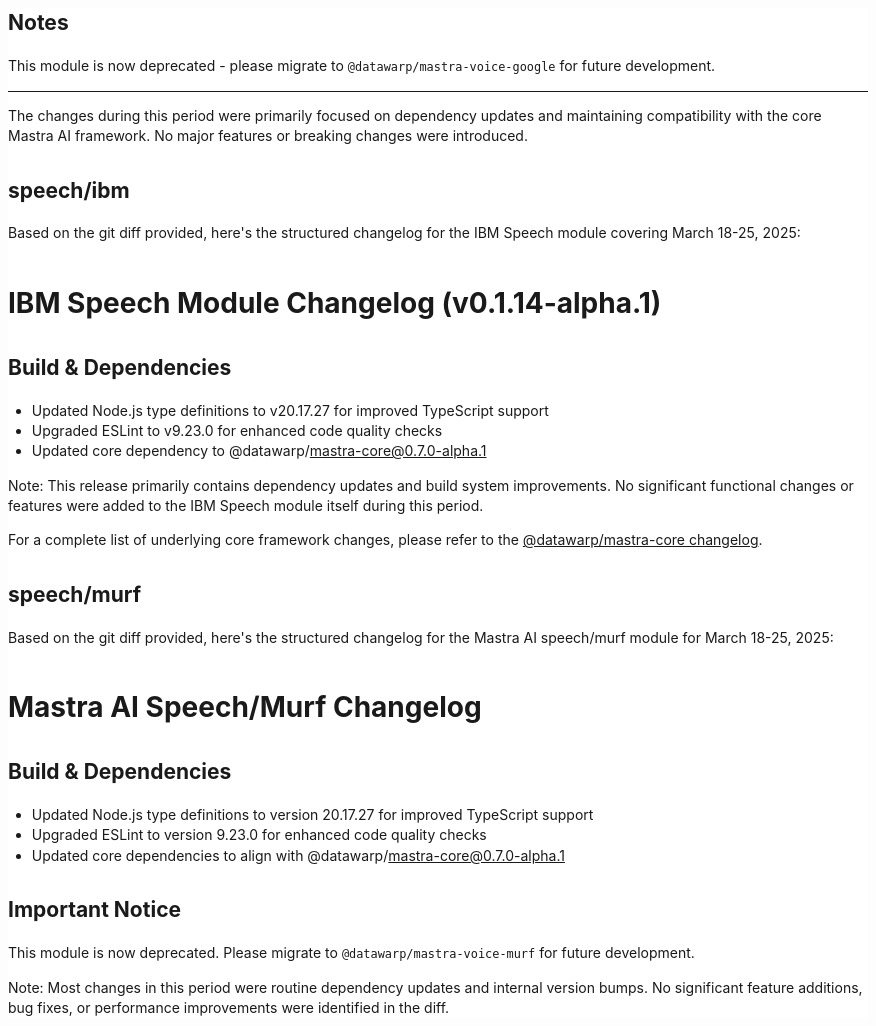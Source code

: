 ## Notes

This module is now deprecated - please migrate to `@datawarp/mastra-voice-google` for future development.

---

The changes during this period were primarily focused on dependency updates and maintaining compatibility with the core Mastra AI framework. No major features or breaking changes were introduced.

## speech/ibm

Based on the git diff provided, here's the structured changelog for the IBM Speech module covering March 18-25, 2025:

# IBM Speech Module Changelog (v0.1.14-alpha.1)

## Build & Dependencies

- Updated Node.js type definitions to v20.17.27 for improved TypeScript support
- Upgraded ESLint to v9.23.0 for enhanced code quality checks
- Updated core dependency to @datawarp/mastra-core@0.7.0-alpha.1

Note: This release primarily contains dependency updates and build system improvements. No significant functional changes or features were added to the IBM Speech module itself during this period.

For a complete list of underlying core framework changes, please refer to the [@datawarp/mastra-core changelog](link-to-core-changelog).

## speech/murf

Based on the git diff provided, here's the structured changelog for the Mastra AI speech/murf module for March 18-25, 2025:

# Mastra AI Speech/Murf Changelog

## Build & Dependencies

- Updated Node.js type definitions to version 20.17.27 for improved TypeScript support
- Upgraded ESLint to version 9.23.0 for enhanced code quality checks
- Updated core dependencies to align with @datawarp/mastra-core@0.7.0-alpha.1

## Important Notice

This module is now deprecated. Please migrate to `@datawarp/mastra-voice-murf` for future development.

Note: Most changes in this period were routine dependency updates and internal version bumps. No significant feature additions, bug fixes, or performance improvements were identified in the diff.
